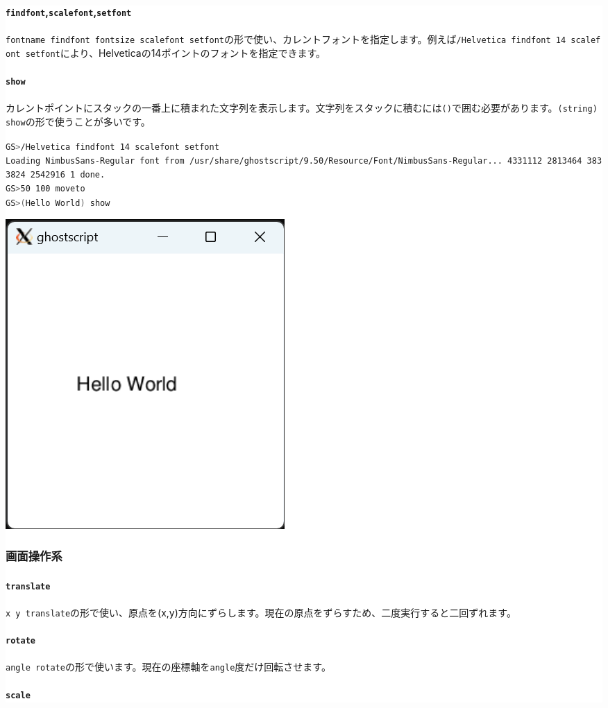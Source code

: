 #### `findfont`,`scalefont`,`setfont`

`fontname findfont fontsize scalefont setfont`の形で使い、カレントフォントを指定します。例えば`/Helvetica findfont 14 scalefont setfont`により、Helveticaの14ポイントのフォントを指定できます。

#### `show`

カレントポイントにスタックの一番上に積まれた文字列を表示します。文字列をスタックに積むには`()`で囲む必要があります。`(string) show`の形で使うことが多いです。

```sh
GS>/Helvetica findfont 14 scalefont setfont
Loading NimbusSans-Regular font from /usr/share/ghostscript/9.50/Resource/Font/NimbusSans-Regular... 4331112 2813464 3833824 2542916 1 done.
GS>50 100 moveto
GS>(Hello World) show
```

![hello world](/images/ghostscript_sample/helloworld.png)

### 画面操作系

#### `translate`

`x y translate`の形で使い、原点を(x,y)方向にずらします。現在の原点をずらすため、二度実行すると二回ずれます。

#### `rotate`

`angle rotate`の形で使います。現在の座標軸を`angle`度だけ回転させます。

#### `scale`
